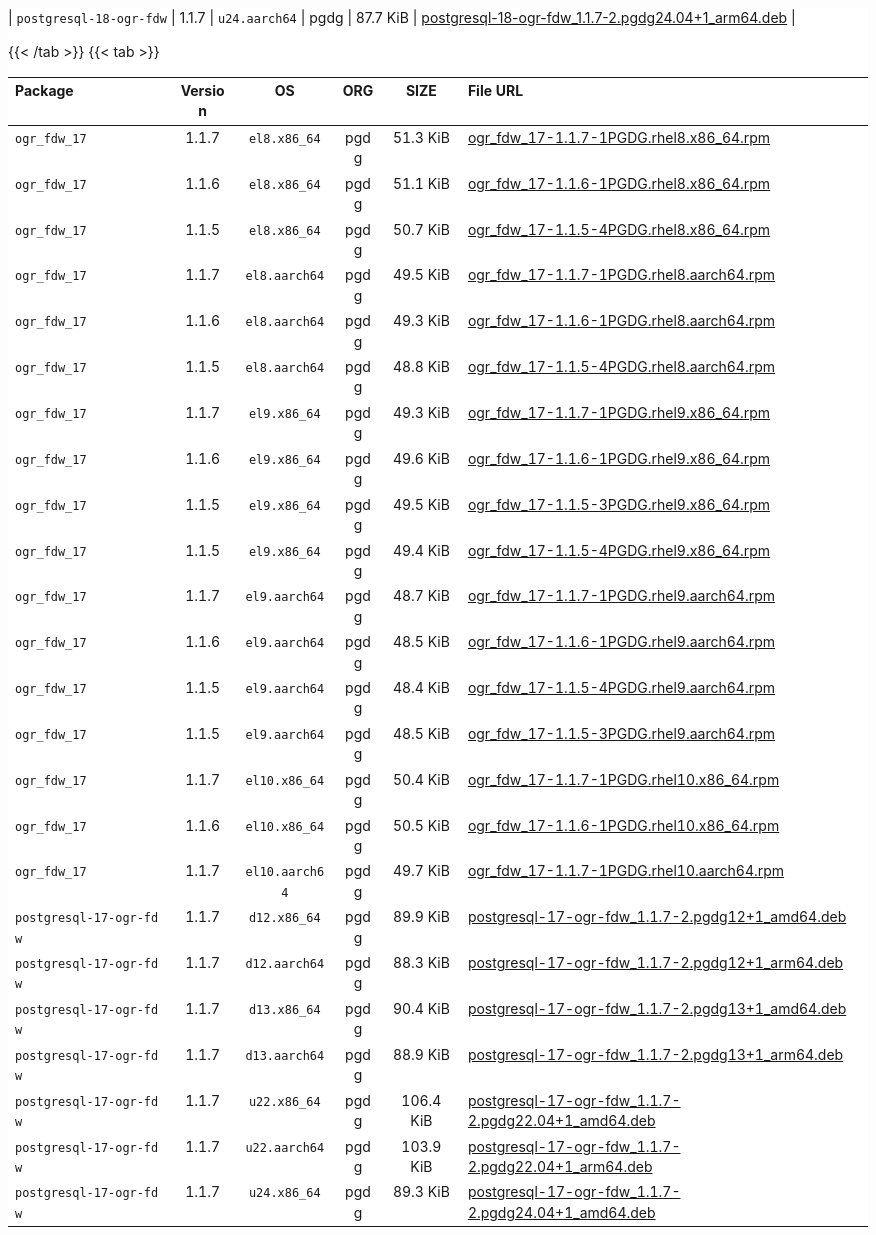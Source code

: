 | `postgresql-18-ogr-fdw` | 1.1.7 | `u24.aarch64` | pgdg | 87.7 KiB | [postgresql-18-ogr-fdw_1.1.7-2.pgdg24.04+1_arm64.deb](https://apt.postgresql.org/pub/repos/apt/pool/main/p/pgsql-ogr-fdw/postgresql-18-ogr-fdw_1.1.7-2.pgdg24.04+1_arm64.deb) |

{{< /tab >}}
{{< tab >}}

| **Package** | **Version** | **OS** | **ORG** | **SIZE** | **File URL** |
|:------------|:-----------:|:------:|:-------:|:--------:|:--------------|
| `ogr_fdw_17` | 1.1.7 | `el8.x86_64` | pgdg | 51.3 KiB | [ogr_fdw_17-1.1.7-1PGDG.rhel8.x86_64.rpm](https://download.postgresql.org/pub/repos/yum/17/redhat/rhel-8-x86_64/ogr_fdw_17-1.1.7-1PGDG.rhel8.x86_64.rpm) |
| `ogr_fdw_17` | 1.1.6 | `el8.x86_64` | pgdg | 51.1 KiB | [ogr_fdw_17-1.1.6-1PGDG.rhel8.x86_64.rpm](https://download.postgresql.org/pub/repos/yum/17/redhat/rhel-8-x86_64/ogr_fdw_17-1.1.6-1PGDG.rhel8.x86_64.rpm) |
| `ogr_fdw_17` | 1.1.5 | `el8.x86_64` | pgdg | 50.7 KiB | [ogr_fdw_17-1.1.5-4PGDG.rhel8.x86_64.rpm](https://download.postgresql.org/pub/repos/yum/17/redhat/rhel-8-x86_64/ogr_fdw_17-1.1.5-4PGDG.rhel8.x86_64.rpm) |
| `ogr_fdw_17` | 1.1.7 | `el8.aarch64` | pgdg | 49.5 KiB | [ogr_fdw_17-1.1.7-1PGDG.rhel8.aarch64.rpm](https://download.postgresql.org/pub/repos/yum/17/redhat/rhel-8-aarch64/ogr_fdw_17-1.1.7-1PGDG.rhel8.aarch64.rpm) |
| `ogr_fdw_17` | 1.1.6 | `el8.aarch64` | pgdg | 49.3 KiB | [ogr_fdw_17-1.1.6-1PGDG.rhel8.aarch64.rpm](https://download.postgresql.org/pub/repos/yum/17/redhat/rhel-8-aarch64/ogr_fdw_17-1.1.6-1PGDG.rhel8.aarch64.rpm) |
| `ogr_fdw_17` | 1.1.5 | `el8.aarch64` | pgdg | 48.8 KiB | [ogr_fdw_17-1.1.5-4PGDG.rhel8.aarch64.rpm](https://download.postgresql.org/pub/repos/yum/17/redhat/rhel-8-aarch64/ogr_fdw_17-1.1.5-4PGDG.rhel8.aarch64.rpm) |
| `ogr_fdw_17` | 1.1.7 | `el9.x86_64` | pgdg | 49.3 KiB | [ogr_fdw_17-1.1.7-1PGDG.rhel9.x86_64.rpm](https://download.postgresql.org/pub/repos/yum/17/redhat/rhel-9-x86_64/ogr_fdw_17-1.1.7-1PGDG.rhel9.x86_64.rpm) |
| `ogr_fdw_17` | 1.1.6 | `el9.x86_64` | pgdg | 49.6 KiB | [ogr_fdw_17-1.1.6-1PGDG.rhel9.x86_64.rpm](https://download.postgresql.org/pub/repos/yum/17/redhat/rhel-9-x86_64/ogr_fdw_17-1.1.6-1PGDG.rhel9.x86_64.rpm) |
| `ogr_fdw_17` | 1.1.5 | `el9.x86_64` | pgdg | 49.5 KiB | [ogr_fdw_17-1.1.5-3PGDG.rhel9.x86_64.rpm](https://download.postgresql.org/pub/repos/yum/17/redhat/rhel-9-x86_64/ogr_fdw_17-1.1.5-3PGDG.rhel9.x86_64.rpm) |
| `ogr_fdw_17` | 1.1.5 | `el9.x86_64` | pgdg | 49.4 KiB | [ogr_fdw_17-1.1.5-4PGDG.rhel9.x86_64.rpm](https://download.postgresql.org/pub/repos/yum/17/redhat/rhel-9-x86_64/ogr_fdw_17-1.1.5-4PGDG.rhel9.x86_64.rpm) |
| `ogr_fdw_17` | 1.1.7 | `el9.aarch64` | pgdg | 48.7 KiB | [ogr_fdw_17-1.1.7-1PGDG.rhel9.aarch64.rpm](https://download.postgresql.org/pub/repos/yum/17/redhat/rhel-9-aarch64/ogr_fdw_17-1.1.7-1PGDG.rhel9.aarch64.rpm) |
| `ogr_fdw_17` | 1.1.6 | `el9.aarch64` | pgdg | 48.5 KiB | [ogr_fdw_17-1.1.6-1PGDG.rhel9.aarch64.rpm](https://download.postgresql.org/pub/repos/yum/17/redhat/rhel-9-aarch64/ogr_fdw_17-1.1.6-1PGDG.rhel9.aarch64.rpm) |
| `ogr_fdw_17` | 1.1.5 | `el9.aarch64` | pgdg | 48.4 KiB | [ogr_fdw_17-1.1.5-4PGDG.rhel9.aarch64.rpm](https://download.postgresql.org/pub/repos/yum/17/redhat/rhel-9-aarch64/ogr_fdw_17-1.1.5-4PGDG.rhel9.aarch64.rpm) |
| `ogr_fdw_17` | 1.1.5 | `el9.aarch64` | pgdg | 48.5 KiB | [ogr_fdw_17-1.1.5-3PGDG.rhel9.aarch64.rpm](https://download.postgresql.org/pub/repos/yum/17/redhat/rhel-9-aarch64/ogr_fdw_17-1.1.5-3PGDG.rhel9.aarch64.rpm) |
| `ogr_fdw_17` | 1.1.7 | `el10.x86_64` | pgdg | 50.4 KiB | [ogr_fdw_17-1.1.7-1PGDG.rhel10.x86_64.rpm](https://download.postgresql.org/pub/repos/yum/17/redhat/rhel-10-x86_64/ogr_fdw_17-1.1.7-1PGDG.rhel10.x86_64.rpm) |
| `ogr_fdw_17` | 1.1.6 | `el10.x86_64` | pgdg | 50.5 KiB | [ogr_fdw_17-1.1.6-1PGDG.rhel10.x86_64.rpm](https://download.postgresql.org/pub/repos/yum/17/redhat/rhel-10-x86_64/ogr_fdw_17-1.1.6-1PGDG.rhel10.x86_64.rpm) |
| `ogr_fdw_17` | 1.1.7 | `el10.aarch64` | pgdg | 49.7 KiB | [ogr_fdw_17-1.1.7-1PGDG.rhel10.aarch64.rpm](https://download.postgresql.org/pub/repos/yum/17/redhat/rhel-10-aarch64/ogr_fdw_17-1.1.7-1PGDG.rhel10.aarch64.rpm) |
| `postgresql-17-ogr-fdw` | 1.1.7 | `d12.x86_64` | pgdg | 89.9 KiB | [postgresql-17-ogr-fdw_1.1.7-2.pgdg12+1_amd64.deb](https://apt.postgresql.org/pub/repos/apt/pool/main/p/pgsql-ogr-fdw/postgresql-17-ogr-fdw_1.1.7-2.pgdg12+1_amd64.deb) |
| `postgresql-17-ogr-fdw` | 1.1.7 | `d12.aarch64` | pgdg | 88.3 KiB | [postgresql-17-ogr-fdw_1.1.7-2.pgdg12+1_arm64.deb](https://apt.postgresql.org/pub/repos/apt/pool/main/p/pgsql-ogr-fdw/postgresql-17-ogr-fdw_1.1.7-2.pgdg12+1_arm64.deb) |
| `postgresql-17-ogr-fdw` | 1.1.7 | `d13.x86_64` | pgdg | 90.4 KiB | [postgresql-17-ogr-fdw_1.1.7-2.pgdg13+1_amd64.deb](https://apt.postgresql.org/pub/repos/apt/pool/main/p/pgsql-ogr-fdw/postgresql-17-ogr-fdw_1.1.7-2.pgdg13+1_amd64.deb) |
| `postgresql-17-ogr-fdw` | 1.1.7 | `d13.aarch64` | pgdg | 88.9 KiB | [postgresql-17-ogr-fdw_1.1.7-2.pgdg13+1_arm64.deb](https://apt.postgresql.org/pub/repos/apt/pool/main/p/pgsql-ogr-fdw/postgresql-17-ogr-fdw_1.1.7-2.pgdg13+1_arm64.deb) |
| `postgresql-17-ogr-fdw` | 1.1.7 | `u22.x86_64` | pgdg | 106.4 KiB | [postgresql-17-ogr-fdw_1.1.7-2.pgdg22.04+1_amd64.deb](https://apt.postgresql.org/pub/repos/apt/pool/main/p/pgsql-ogr-fdw/postgresql-17-ogr-fdw_1.1.7-2.pgdg22.04+1_amd64.deb) |
| `postgresql-17-ogr-fdw` | 1.1.7 | `u22.aarch64` | pgdg | 103.9 KiB | [postgresql-17-ogr-fdw_1.1.7-2.pgdg22.04+1_arm64.deb](https://apt.postgresql.org/pub/repos/apt/pool/main/p/pgsql-ogr-fdw/postgresql-17-ogr-fdw_1.1.7-2.pgdg22.04+1_arm64.deb) |
| `postgresql-17-ogr-fdw` | 1.1.7 | `u24.x86_64` | pgdg | 89.3 KiB | [postgresql-17-ogr-fdw_1.1.7-2.pgdg24.04+1_amd64.deb](https://apt.postgresql.org/pub/repos/apt/pool/main/p/pgsql-ogr-fdw/postgresql-17-ogr-fdw_1.1.7-2.pgdg24.04+1_amd64.deb) |